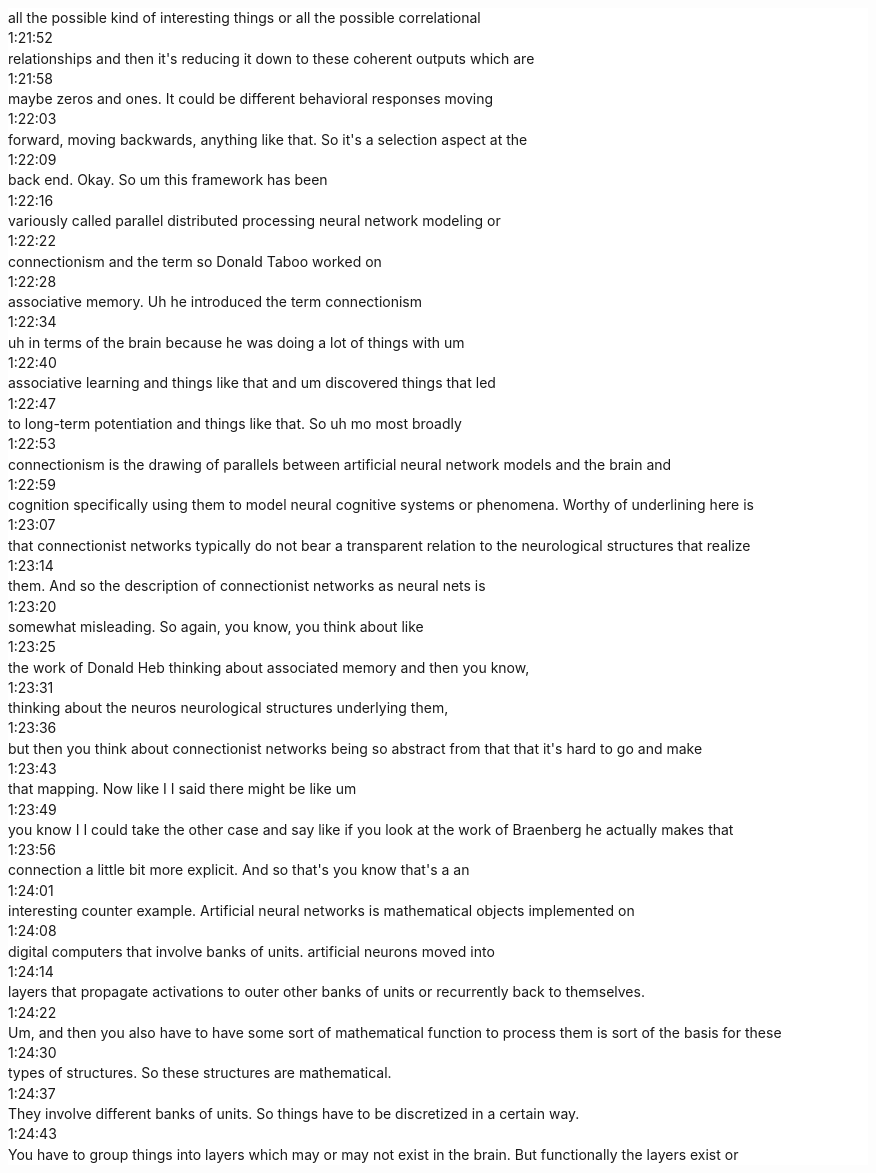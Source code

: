 all the possible kind of interesting things or all the possible correlational    
1:21:52    
relationships and then it's reducing it down to these coherent outputs which are    
1:21:58    
maybe zeros and ones. It could be different behavioral responses moving    
1:22:03    
forward, moving backwards, anything like that. So it's a selection aspect at the    
1:22:09    
back end. Okay. So um this framework has been    
1:22:16    
variously called parallel distributed processing neural network modeling or    
1:22:22    
connectionism and the term so Donald Taboo worked on    
1:22:28    
associative memory. Uh he introduced the term connectionism    
1:22:34    
uh in terms of the brain because he was doing a lot of things with um    
1:22:40    
associative learning and things like that and um discovered things that led    
1:22:47    
to long-term potentiation and things like that. So uh mo most broadly    
1:22:53    
connectionism is the drawing of parallels between artificial neural network models and the brain and    
1:22:59    
cognition specifically using them to model neural cognitive systems or phenomena. Worthy of underlining here is    
1:23:07    
that connectionist networks typically do not bear a transparent relation to the neurological structures that realize    
1:23:14    
them. And so the description of connectionist networks as neural nets is    
1:23:20    
somewhat misleading. So again, you know, you think about like    
1:23:25    
the work of Donald Heb thinking about associated memory and then you know,    
1:23:31    
thinking about the neuros neurological structures underlying them,    
1:23:36    
but then you think about connectionist networks being so abstract from that that it's hard to go and make    
1:23:43    
that mapping. Now like I I said there might be like um    
1:23:49    
you know I I could take the other case and say like if you look at the work of Braenberg he actually makes that    
1:23:56    
connection a little bit more explicit. And so that's you know that's a an    
1:24:01    
interesting counter example. Artificial neural networks is mathematical objects implemented on    
1:24:08    
digital computers that involve banks of units. artificial neurons moved into    
1:24:14    
layers that propagate activations to outer other banks of units or recurrently back to themselves.    
1:24:22    
Um, and then you also have to have some sort of mathematical function to process them is sort of the basis for these    
1:24:30    
types of structures. So these structures are mathematical.    
1:24:37    
They involve different banks of units. So things have to be discretized in a certain way.    
1:24:43    
You have to group things into layers which may or may not exist in the brain. But functionally the layers exist or    